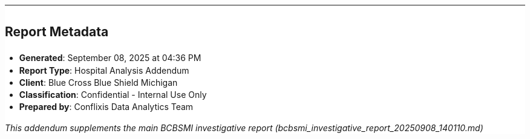 
---

## Report Metadata

- **Generated**: September 08, 2025 at 04:36 PM
- **Report Type**: Hospital Analysis Addendum
- **Client**: Blue Cross Blue Shield Michigan
- **Classification**: Confidential - Internal Use Only
- **Prepared by**: Conflixis Data Analytics Team

*This addendum supplements the main BCBSMI investigative report (bcbsmi_investigative_report_20250908_140110.md)*
